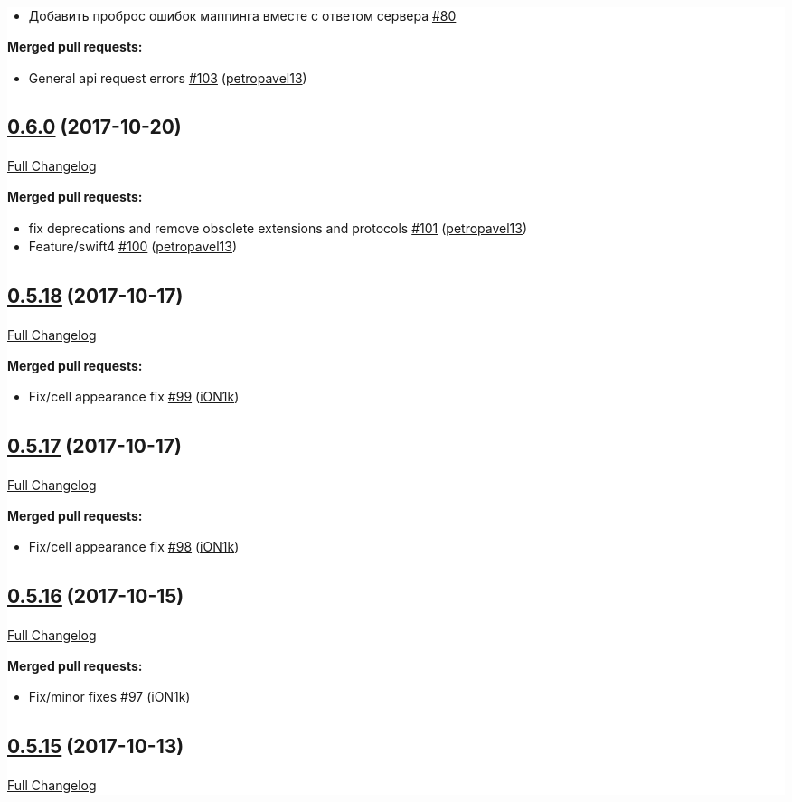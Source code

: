 - Добавить проброс ошибок маппинга вместе с ответом сервера [\#80](https://github.com/TouchInstinct/LeadKit/issues/80)

**Merged pull requests:**

- General api request errors [\#103](https://github.com/TouchInstinct/LeadKit/pull/103) ([petropavel13](https://github.com/petropavel13))

## [0.6.0](https://github.com/TouchInstinct/LeadKit/tree/0.6.0) (2017-10-20)

[Full Changelog](https://github.com/TouchInstinct/LeadKit/compare/0.5.18...0.6.0)

**Merged pull requests:**

- fix deprecations and remove obsolete extensions and protocols [\#101](https://github.com/TouchInstinct/LeadKit/pull/101) ([petropavel13](https://github.com/petropavel13))
- Feature/swift4 [\#100](https://github.com/TouchInstinct/LeadKit/pull/100) ([petropavel13](https://github.com/petropavel13))

## [0.5.18](https://github.com/TouchInstinct/LeadKit/tree/0.5.18) (2017-10-17)

[Full Changelog](https://github.com/TouchInstinct/LeadKit/compare/0.5.17...0.5.18)

**Merged pull requests:**

- Fix/cell appearance fix [\#99](https://github.com/TouchInstinct/LeadKit/pull/99) ([iON1k](https://github.com/iON1k))

## [0.5.17](https://github.com/TouchInstinct/LeadKit/tree/0.5.17) (2017-10-17)

[Full Changelog](https://github.com/TouchInstinct/LeadKit/compare/0.5.16...0.5.17)

**Merged pull requests:**

- Fix/cell appearance fix [\#98](https://github.com/TouchInstinct/LeadKit/pull/98) ([iON1k](https://github.com/iON1k))

## [0.5.16](https://github.com/TouchInstinct/LeadKit/tree/0.5.16) (2017-10-15)

[Full Changelog](https://github.com/TouchInstinct/LeadKit/compare/0.5.15...0.5.16)

**Merged pull requests:**

- Fix/minor fixes [\#97](https://github.com/TouchInstinct/LeadKit/pull/97) ([iON1k](https://github.com/iON1k))

## [0.5.15](https://github.com/TouchInstinct/LeadKit/tree/0.5.15) (2017-10-13)

[Full Changelog](https://github.com/TouchInstinct/LeadKit/compare/0.5.14...0.5.15)
